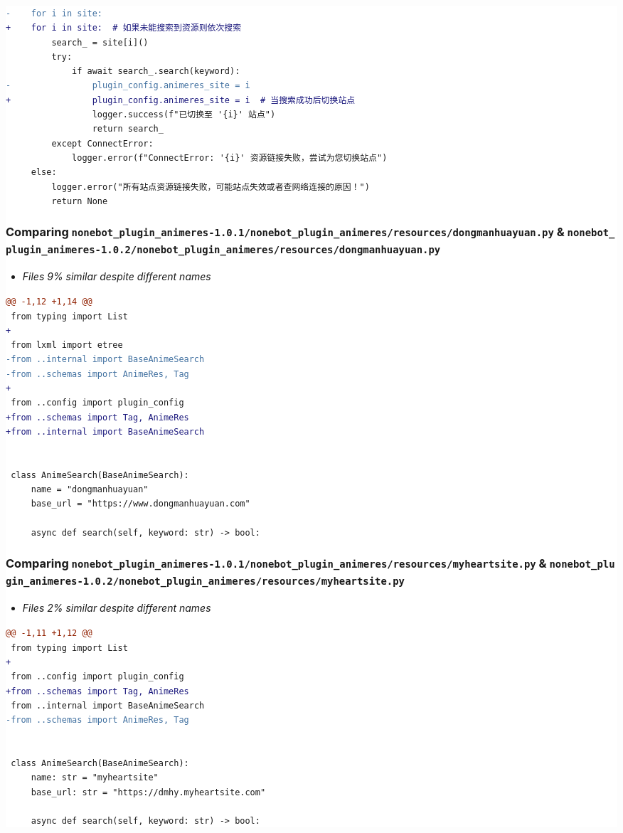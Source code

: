 ```diff
-    for i in site:
+    for i in site:  # 如果未能搜索到资源则依次搜索
         search_ = site[i]()
         try:
             if await search_.search(keyword):
-                plugin_config.animeres_site = i
+                plugin_config.animeres_site = i  # 当搜索成功后切换站点
                 logger.success(f"已切换至 '{i}' 站点")
                 return search_
         except ConnectError:
             logger.error(f"ConnectError: '{i}' 资源链接失败，尝试为您切换站点")
     else:
         logger.error("所有站点资源链接失败，可能站点失效或者查网络连接的原因！")
         return None
```

### Comparing `nonebot_plugin_animeres-1.0.1/nonebot_plugin_animeres/resources/dongmanhuayuan.py` & `nonebot_plugin_animeres-1.0.2/nonebot_plugin_animeres/resources/dongmanhuayuan.py`

 * *Files 9% similar despite different names*

```diff
@@ -1,12 +1,14 @@
 from typing import List
+
 from lxml import etree
-from ..internal import BaseAnimeSearch
-from ..schemas import AnimeRes, Tag
+
 from ..config import plugin_config
+from ..schemas import Tag, AnimeRes
+from ..internal import BaseAnimeSearch
 
 
 class AnimeSearch(BaseAnimeSearch):
     name = "dongmanhuayuan"
     base_url = "https://www.dongmanhuayuan.com"
 
     async def search(self, keyword: str) -> bool:
```

### Comparing `nonebot_plugin_animeres-1.0.1/nonebot_plugin_animeres/resources/myheartsite.py` & `nonebot_plugin_animeres-1.0.2/nonebot_plugin_animeres/resources/myheartsite.py`

 * *Files 2% similar despite different names*

```diff
@@ -1,11 +1,12 @@
 from typing import List
+
 from ..config import plugin_config
+from ..schemas import Tag, AnimeRes
 from ..internal import BaseAnimeSearch
-from ..schemas import AnimeRes, Tag
 
 
 class AnimeSearch(BaseAnimeSearch):
     name: str = "myheartsite"
     base_url: str = "https://dmhy.myheartsite.com"
 
     async def search(self, keyword: str) -> bool:
```
